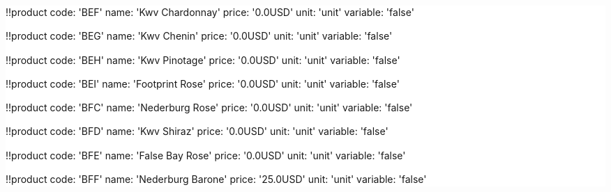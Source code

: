 !!product
 code: 'BEF'
 name: 'Kwv Chardonnay'
 price: '0.0USD'
 unit: 'unit'
 variable: 'false'

!!product
 code: 'BEG'
 name: 'Kwv Chenin'
 price: '0.0USD'
 unit: 'unit'
 variable: 'false'

!!product
 code: 'BEH'
 name: 'Kwv Pinotage'
 price: '0.0USD'
 unit: 'unit'
 variable: 'false'

!!product
 code: 'BEI'
 name: 'Footprint Rose'
 price: '0.0USD'
 unit: 'unit'
 variable: 'false'

!!product
 code: 'BFC'
 name: 'Nederburg Rose'
 price: '0.0USD'
 unit: 'unit'
 variable: 'false'

!!product
 code: 'BFD'
 name: 'Kwv Shiraz'
 price: '0.0USD'
 unit: 'unit'
 variable: 'false'

!!product
 code: 'BFE'
 name: 'False Bay Rose'
 price: '0.0USD'
 unit: 'unit'
 variable: 'false'

!!product
 code: 'BFF'
 name: 'Nederburg Barone'
 price: '25.0USD'
 unit: 'unit'
 variable: 'false'
